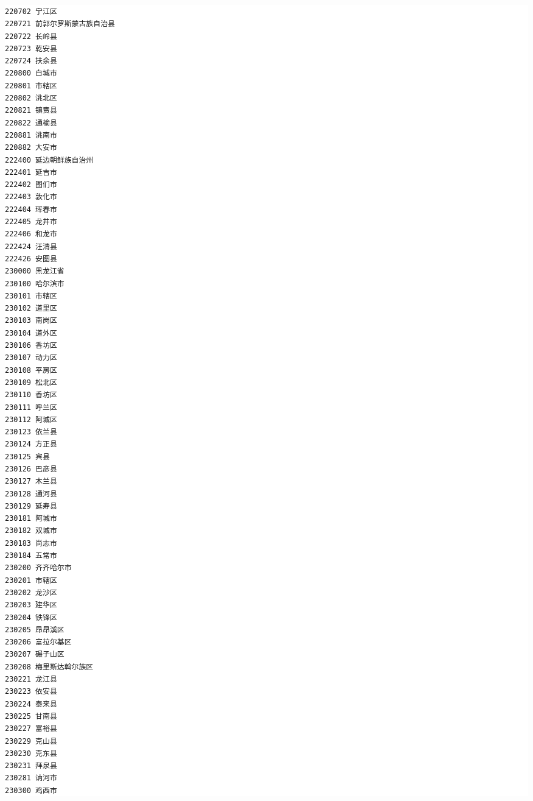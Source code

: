     220702 宁江区
    220721 前郭尔罗斯蒙古族自治县
    220722 长岭县
    220723 乾安县
    220724 扶余县
    220800 白城市
    220801 市辖区
    220802 洮北区
    220821 镇赉县
    220822 通榆县
    220881 洮南市
    220882 大安市
    222400 延边朝鲜族自治州
    222401 延吉市
    222402 图们市
    222403 敦化市
    222404 珲春市
    222405 龙井市
    222406 和龙市
    222424 汪清县
    222426 安图县
    230000 黑龙江省
    230100 哈尔滨市
    230101 市辖区
    230102 道里区
    230103 南岗区
    230104 道外区
    230106 香坊区
    230107 动力区
    230108 平房区
    230109 松北区
    230110 香坊区
    230111 呼兰区
    230112 阿城区
    230123 依兰县
    230124 方正县
    230125 宾县
    230126 巴彦县
    230127 木兰县
    230128 通河县
    230129 延寿县
    230181 阿城市
    230182 双城市
    230183 尚志市
    230184 五常市
    230200 齐齐哈尔市
    230201 市辖区
    230202 龙沙区
    230203 建华区
    230204 铁锋区
    230205 昂昂溪区
    230206 富拉尔基区
    230207 碾子山区
    230208 梅里斯达斡尔族区
    230221 龙江县
    230223 依安县
    230224 泰来县
    230225 甘南县
    230227 富裕县
    230229 克山县
    230230 克东县
    230231 拜泉县
    230281 讷河市
    230300 鸡西市